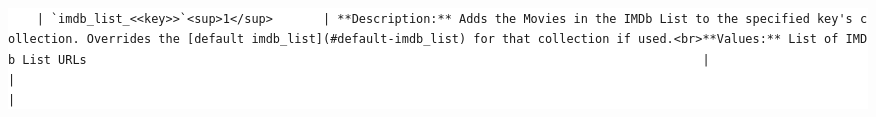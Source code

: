         | `imdb_list_<<key>>`<sup>1</sup>       | **Description:** Adds the Movies in the IMDb List to the specified key's collection. Overrides the [default imdb_list](#default-imdb_list) for that collection if used.<br>**Values:** List of IMDb List URLs                                                                                      |                                                                                                                                                                                                                                                                                                                                                                                                                                                                                                                                                                                                                                                                                                                                                                                                                                                                                                                                                                                                                                                                                                                                                                          |                                                                                                                                                                                                                                                                                                                                                                                                                                                                                                                                                                                                                                                                                                                                                                                                                                                                                                                                                                                                                                                                                                       |